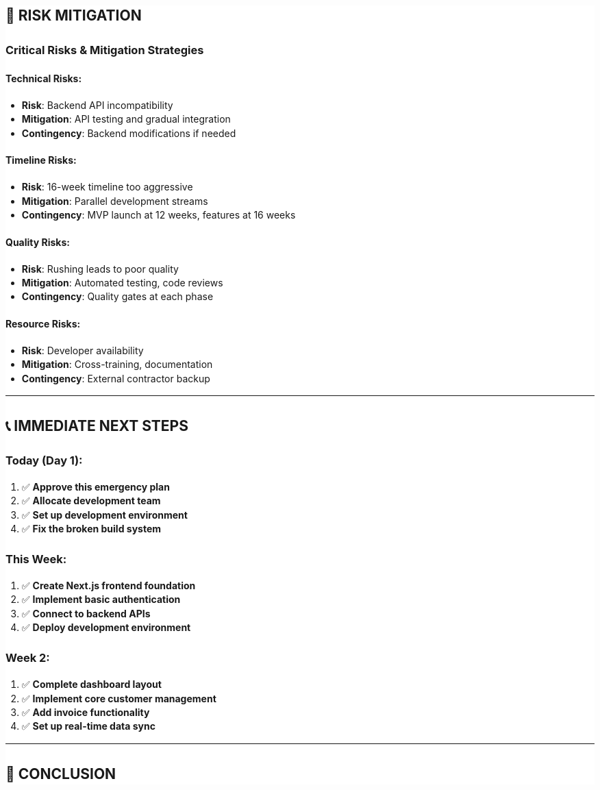 
## 🎯 **RISK MITIGATION**

### **Critical Risks & Mitigation Strategies**

#### **Technical Risks:**
- **Risk**: Backend API incompatibility
- **Mitigation**: API testing and gradual integration
- **Contingency**: Backend modifications if needed

#### **Timeline Risks:**
- **Risk**: 16-week timeline too aggressive
- **Mitigation**: Parallel development streams
- **Contingency**: MVP launch at 12 weeks, features at 16 weeks

#### **Quality Risks:**
- **Risk**: Rushing leads to poor quality
- **Mitigation**: Automated testing, code reviews
- **Contingency**: Quality gates at each phase

#### **Resource Risks:**
- **Risk**: Developer availability
- **Mitigation**: Cross-training, documentation
- **Contingency**: External contractor backup

---

## 📞 **IMMEDIATE NEXT STEPS**

### **Today (Day 1):**
1. ✅ **Approve this emergency plan**
2. ✅ **Allocate development team**
3. ✅ **Set up development environment**
4. ✅ **Fix the broken build system**

### **This Week:**
1. ✅ **Create Next.js frontend foundation**
2. ✅ **Implement basic authentication**  
3. ✅ **Connect to backend APIs**
4. ✅ **Deploy development environment**

### **Week 2:**
1. ✅ **Complete dashboard layout**
2. ✅ **Implement core customer management**
3. ✅ **Add invoice functionality**
4. ✅ **Set up real-time data sync**

---

## 📄 **CONCLUSION**
